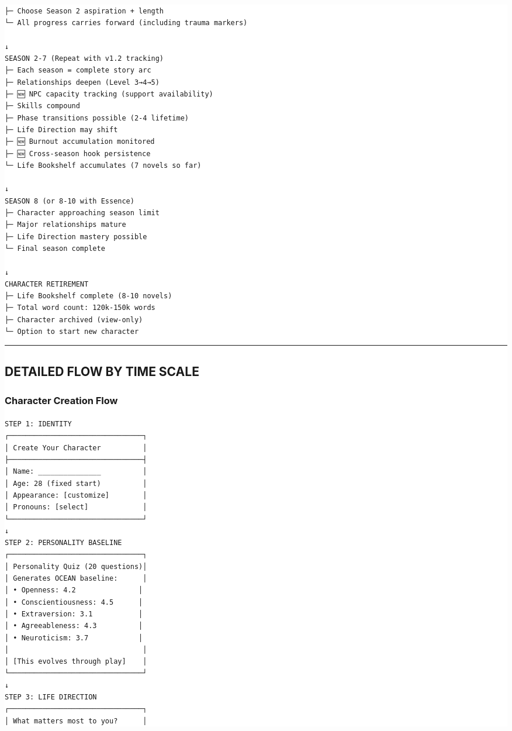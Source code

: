 ```
├─ Choose Season 2 aspiration + length
└─ All progress carries forward (including trauma markers)

↓
SEASON 2-7 (Repeat with v1.2 tracking)
├─ Each season = complete story arc
├─ Relationships deepen (Level 3→4→5)
├─ 🆕 NPC capacity tracking (support availability)
├─ Skills compound
├─ Phase transitions possible (2-4 lifetime)
├─ Life Direction may shift
├─ 🆕 Burnout accumulation monitored
├─ 🆕 Cross-season hook persistence
└─ Life Bookshelf accumulates (7 novels so far)

↓
SEASON 8 (or 8-10 with Essence)
├─ Character approaching season limit
├─ Major relationships mature
├─ Life Direction mastery possible
└─ Final season complete

↓
CHARACTER RETIREMENT
├─ Life Bookshelf complete (8-10 novels)
├─ Total word count: 120k-150k words
├─ Character archived (view-only)
└─ Option to start new character
```

---

## DETAILED FLOW BY TIME SCALE

### Character Creation Flow

```
STEP 1: IDENTITY
┌────────────────────────────────┐
│ Create Your Character          │
├────────────────────────────────┤
│ Name: _______________          │
│ Age: 28 (fixed start)          │
│ Appearance: [customize]        │
│ Pronouns: [select]             │
└────────────────────────────────┘
↓
STEP 2: PERSONALITY BASELINE
┌────────────────────────────────┐
│ Personality Quiz (20 questions)│
│ Generates OCEAN baseline:      │
│ • Openness: 4.2               │
│ • Conscientiousness: 4.5      │
│ • Extraversion: 3.1           │
│ • Agreeableness: 4.3          │
│ • Neuroticism: 3.7            │
│                                │
│ [This evolves through play]    │
└────────────────────────────────┘
↓
STEP 3: LIFE DIRECTION
┌────────────────────────────────┐
│ What matters most to you?      │
```